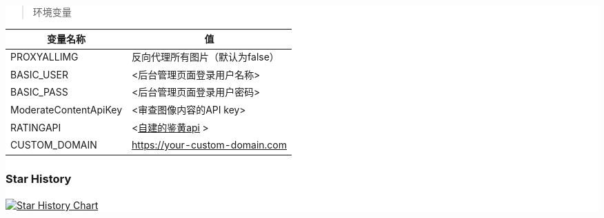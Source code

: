


> 环境变量

| 变量名称      | 值 |
| ----------- | ----------- |
|PROXYALLIMG  | 反向代理所有图片（默认为false）|
|BASIC_USER   | <后台管理页面登录用户名称>|
|BASIC_PASS   | <后台管理页面登录用户密码>|
|ModerateContentApiKey   | <审查图像内容的API key>|
|RATINGAPI     | <[自建的鉴黄api](https://github.com/x-dr/nsfwjs-api) >|
|CUSTOM_DOMAIN   | https://your-custom-domain.com |


### Star History

[![Star History Chart](https://api.star-history.com/svg?repos=x-dr/telegraph-Image&type=Date)](https://star-history.com/#x-dr/telegraph-Image&Date)








